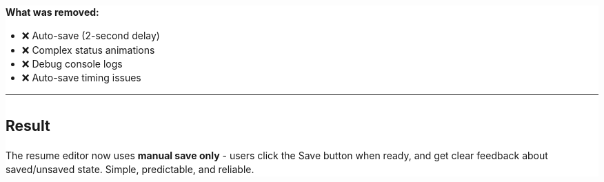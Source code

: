 **What was removed:**
- ❌ Auto-save (2-second delay)
- ❌ Complex status animations
- ❌ Debug console logs
- ❌ Auto-save timing issues

---

## Result

The resume editor now uses **manual save only** - users click the Save button when ready, and get clear feedback about saved/unsaved state. Simple, predictable, and reliable.
